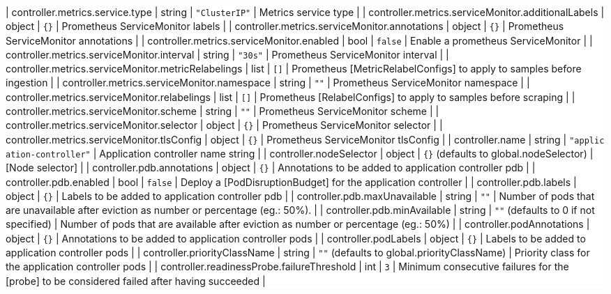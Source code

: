 | controller.metrics.service.type                        | string | `"ClusterIP"`                                       | Metrics service type                                                                                                                     |
| controller.metrics.serviceMonitor.additionalLabels     | object | `{}`                                                | Prometheus ServiceMonitor labels                                                                                                         |
| controller.metrics.serviceMonitor.annotations          | object | `{}`                                                | Prometheus ServiceMonitor annotations                                                                                                    |
| controller.metrics.serviceMonitor.enabled              | bool   | `false`                                             | Enable a prometheus ServiceMonitor                                                                                                       |
| controller.metrics.serviceMonitor.interval             | string | `"30s"`                                             | Prometheus ServiceMonitor interval                                                                                                       |
| controller.metrics.serviceMonitor.metricRelabelings    | list   | `[]`                                                | Prometheus [MetricRelabelConfigs] to apply to samples before ingestion                                                                   |
| controller.metrics.serviceMonitor.namespace            | string | `""`                                                | Prometheus ServiceMonitor namespace                                                                                                      |
| controller.metrics.serviceMonitor.relabelings          | list   | `[]`                                                | Prometheus [RelabelConfigs] to apply to samples before scraping                                                                          |
| controller.metrics.serviceMonitor.scheme               | string | `""`                                                | Prometheus ServiceMonitor scheme                                                                                                         |
| controller.metrics.serviceMonitor.selector             | object | `{}`                                                | Prometheus ServiceMonitor selector                                                                                                       |
| controller.metrics.serviceMonitor.tlsConfig            | object | `{}`                                                | Prometheus ServiceMonitor tlsConfig                                                                                                      |
| controller.name                                        | string | `"application-controller"`                          | Application controller name string                                                                                                       |
| controller.nodeSelector                                | object | `{}` (defaults to global.nodeSelector)              | [Node selector]                                                                                                                          |
| controller.pdb.annotations                             | object | `{}`                                                | Annotations to be added to application controller pdb                                                                                    |
| controller.pdb.enabled                                 | bool   | `false`                                             | Deploy a [PodDisruptionBudget] for the application controller                                                                            |
| controller.pdb.labels                                  | object | `{}`                                                | Labels to be added to application controller pdb                                                                                         |
| controller.pdb.maxUnavailable                          | string | `""`                                                | Number of pods that are unavailable after eviction as number or percentage (eg.: 50%).                                                   |
| controller.pdb.minAvailable                            | string | `""` (defaults to 0 if not specified)               | Number of pods that are available after eviction as number or percentage (eg.: 50%)                                                      |
| controller.podAnnotations                              | object | `{}`                                                | Annotations to be added to application controller pods                                                                                   |
| controller.podLabels                                   | object | `{}`                                                | Labels to be added to application controller pods                                                                                        |
| controller.priorityClassName                           | string | `""` (defaults to global.priorityClassName)         | Priority class for the application controller pods                                                                                       |
| controller.readinessProbe.failureThreshold             | int    | `3`                                                 | Minimum consecutive failures for the [probe] to be considered failed after having succeeded                                              |